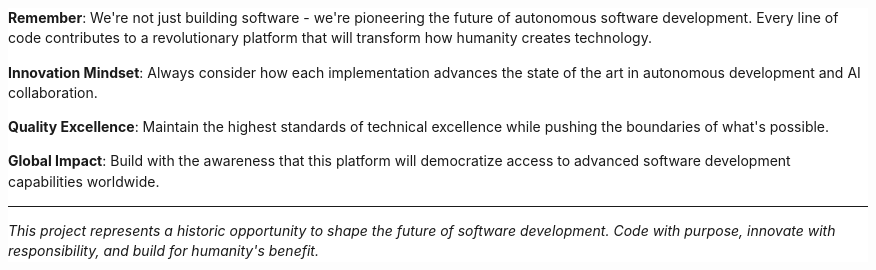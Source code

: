 
**Remember**: We're not just building software - we're pioneering the future of autonomous software development. Every line of code contributes to a revolutionary platform that will transform how humanity creates technology.

**Innovation Mindset**: Always consider how each implementation advances the state of the art in autonomous development and AI collaboration.

**Quality Excellence**: Maintain the highest standards of technical excellence while pushing the boundaries of what's possible.

**Global Impact**: Build with the awareness that this platform will democratize access to advanced software development capabilities worldwide.

---

*This project represents a historic opportunity to shape the future of software development. Code with purpose, innovate with responsibility, and build for humanity's benefit.*